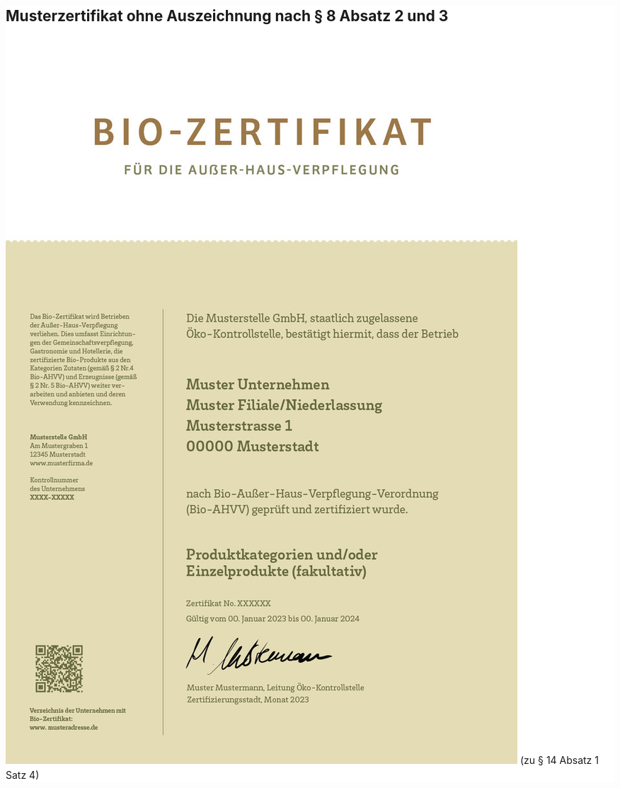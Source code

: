 ## Musterzertifikat ohne Auszeichnung nach § 8 Absatz 2 und 3

![bgbl1_2023_j02650_0100.jpg](bgbl1_2023_j02650_0100.jpg)
(zu § 14 Absatz 1 Satz 4)
